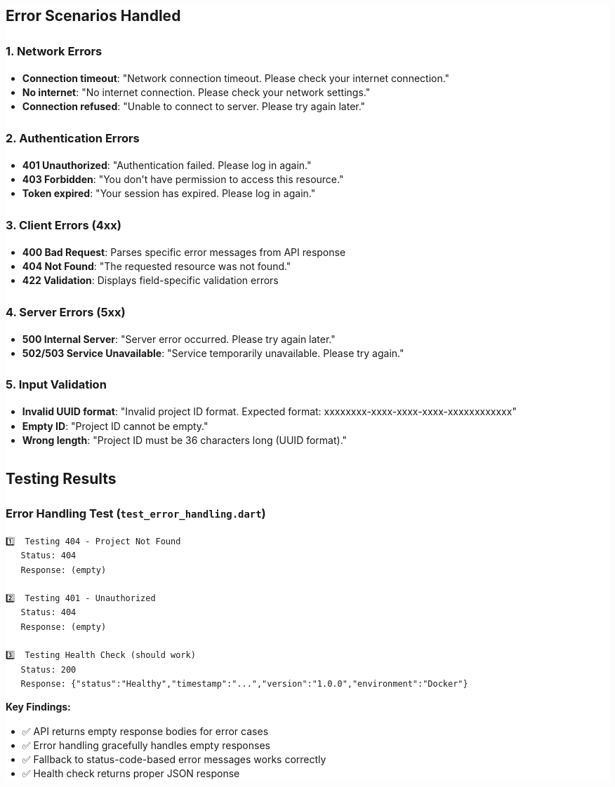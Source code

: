 ## Error Scenarios Handled

### 1. Network Errors
- **Connection timeout**: "Network connection timeout. Please check your internet connection."
- **No internet**: "No internet connection. Please check your network settings."
- **Connection refused**: "Unable to connect to server. Please try again later."

### 2. Authentication Errors  
- **401 Unauthorized**: "Authentication failed. Please log in again."
- **403 Forbidden**: "You don't have permission to access this resource."
- **Token expired**: "Your session has expired. Please log in again."

### 3. Client Errors (4xx)
- **400 Bad Request**: Parses specific error messages from API response
- **404 Not Found**: "The requested resource was not found."
- **422 Validation**: Displays field-specific validation errors

### 4. Server Errors (5xx)
- **500 Internal Server**: "Server error occurred. Please try again later."
- **502/503 Service Unavailable**: "Service temporarily unavailable. Please try again."

### 5. Input Validation
- **Invalid UUID format**: "Invalid project ID format. Expected format: xxxxxxxx-xxxx-xxxx-xxxx-xxxxxxxxxxxx"
- **Empty ID**: "Project ID cannot be empty."
- **Wrong length**: "Project ID must be 36 characters long (UUID format)."

## Testing Results

### Error Handling Test (`test_error_handling.dart`)
```
1️⃣  Testing 404 - Project Not Found
   Status: 404
   Response: (empty)

2️⃣  Testing 401 - Unauthorized  
   Status: 404
   Response: (empty)

3️⃣  Testing Health Check (should work)
   Status: 200
   Response: {"status":"Healthy","timestamp":"...","version":"1.0.0","environment":"Docker"}
```

**Key Findings:**
- ✅ API returns empty response bodies for error cases
- ✅ Error handling gracefully handles empty responses  
- ✅ Fallback to status-code-based error messages works correctly
- ✅ Health check returns proper JSON response
